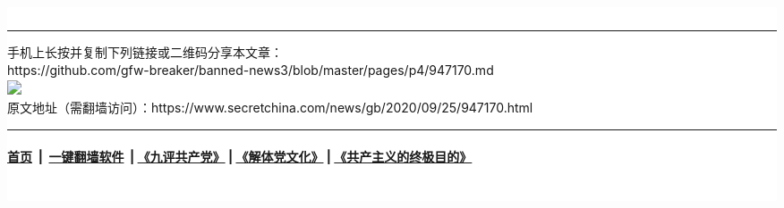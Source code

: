    <div style="max-width: 632px;height:180px; display: none; text-align: center; margin: 0 auto; overflow: hidden;overflow-x: hidden;">
    <div id="taboola-midarticle-thumbnails" style="max-width: 632px;height:180px;overflow: hidden;overflow-x: hidden;">
    </div>
   </div>
   <div>
    <center>
     <div id="div-gpt-ad-1589559869784-0">
     </div>
    </center>
   </div>
  </center>
  <center>
   <div>
    <div id="txt-mid2-t22-2017" style="display: block;margin-top:8px;max-height: 351px;  overflow: hidden;">
     <div id="SC-21xx">
     </div>
     <ins class="adsbygoogle" data-ad-client="ca-pub-1276641434651360" data-ad-format="auto" data-ad-slot="4301710469" data-full-width-responsive="true" style="display:block">
     </ins>
    </div>
   </div>
  </center>
  <div style="padding-top:12px;">
  </div>
 </p>
</div>

<hr/>
手机上长按并复制下列链接或二维码分享本文章：<br/>
https://github.com/gfw-breaker/banned-news3/blob/master/pages/p4/947170.md <br/>
<a href='https://github.com/gfw-breaker/banned-news3/blob/master/pages/p4/947170.md'><img src='https://github.com/gfw-breaker/banned-news3/blob/master/pages/p4/947170.md.png'/></a> <br/>
原文地址（需翻墙访问）：https://www.secretchina.com/news/gb/2020/09/25/947170.html


------------------------
#### [首页](https://github.com/gfw-breaker/banned-news3/blob/master/README.md) &nbsp;|&nbsp; [一键翻墙软件](https://github.com/gfw-breaker/nogfw/blob/master/README.md) &nbsp;| [《九评共产党》](https://github.com/gfw-breaker/9ping.md/blob/master/README.md#九评之一评共产党是什么) | [《解体党文化》](https://github.com/gfw-breaker/jtdwh.md/blob/master/README.md) | [《共产主义的终极目的》](https://github.com/gfw-breaker/gczydzjmd.md/blob/master/README.md)


<img src='http://gfw-breaker.win/banned-news3/pages/p4/947170.md' width='0px' height='0px'/>